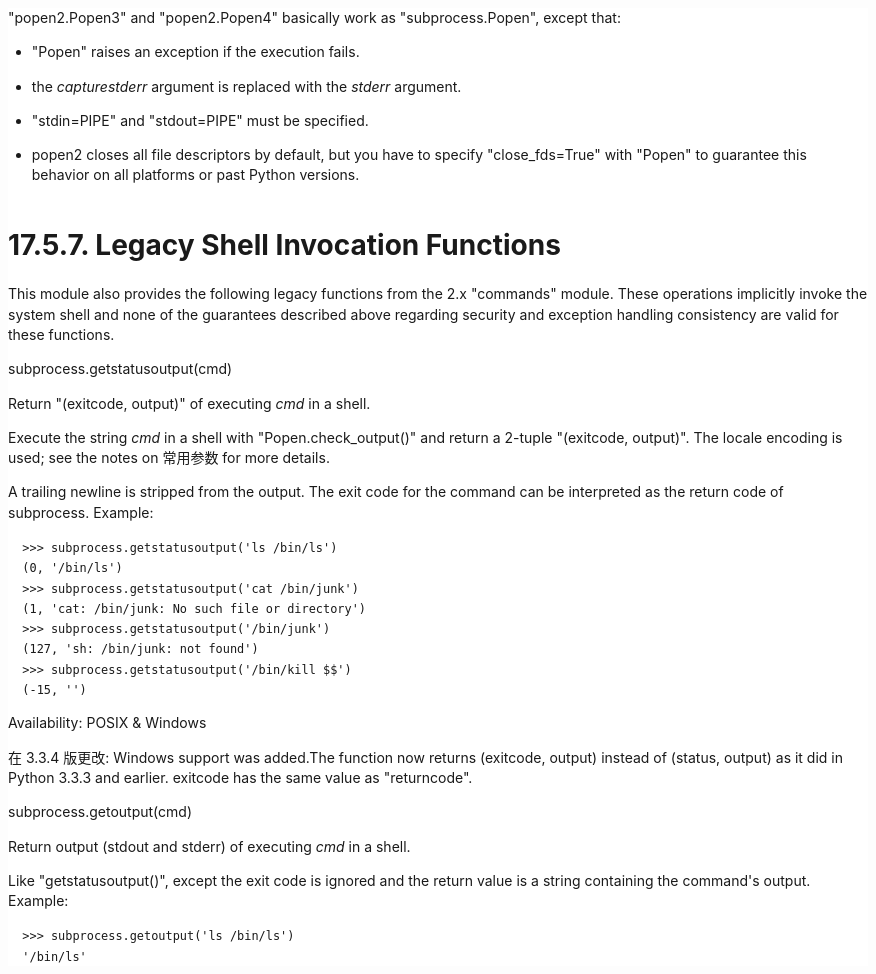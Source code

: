 "popen2.Popen3" and "popen2.Popen4" basically work as
"subprocess.Popen", except that:

* "Popen" raises an exception if the execution fails.

* the *capturestderr* argument is replaced with the *stderr*
  argument.

* "stdin=PIPE" and "stdout=PIPE" must be specified.

* popen2 closes all file descriptors by default, but you have to
  specify "close_fds=True" with "Popen" to guarantee this behavior on
  all platforms or past Python versions.


17.5.7. Legacy Shell Invocation Functions
=========================================

This module also provides the following legacy functions from the 2.x
"commands" module. These operations implicitly invoke the system shell
and none of the guarantees described above regarding security and
exception handling consistency are valid for these functions.

subprocess.getstatusoutput(cmd)

   Return "(exitcode, output)" of executing *cmd* in a shell.

   Execute the string *cmd* in a shell with "Popen.check_output()" and
   return a 2-tuple "(exitcode, output)". The locale encoding is used;
   see the notes on 常用参数 for more details.

   A trailing newline is stripped from the output. The exit code for
   the command can be interpreted as the return code of subprocess.
   Example:

      >>> subprocess.getstatusoutput('ls /bin/ls')
      (0, '/bin/ls')
      >>> subprocess.getstatusoutput('cat /bin/junk')
      (1, 'cat: /bin/junk: No such file or directory')
      >>> subprocess.getstatusoutput('/bin/junk')
      (127, 'sh: /bin/junk: not found')
      >>> subprocess.getstatusoutput('/bin/kill $$')
      (-15, '')

   Availability: POSIX & Windows

   在 3.3.4 版更改: Windows support was added.The function now returns
   (exitcode, output) instead of (status, output) as it did in Python
   3.3.3 and earlier.  exitcode has the same value as "returncode".

subprocess.getoutput(cmd)

   Return output (stdout and stderr) of executing *cmd* in a shell.

   Like "getstatusoutput()", except the exit code is ignored and the
   return value is a string containing the command's output.  Example:

      >>> subprocess.getoutput('ls /bin/ls')
      '/bin/ls'
